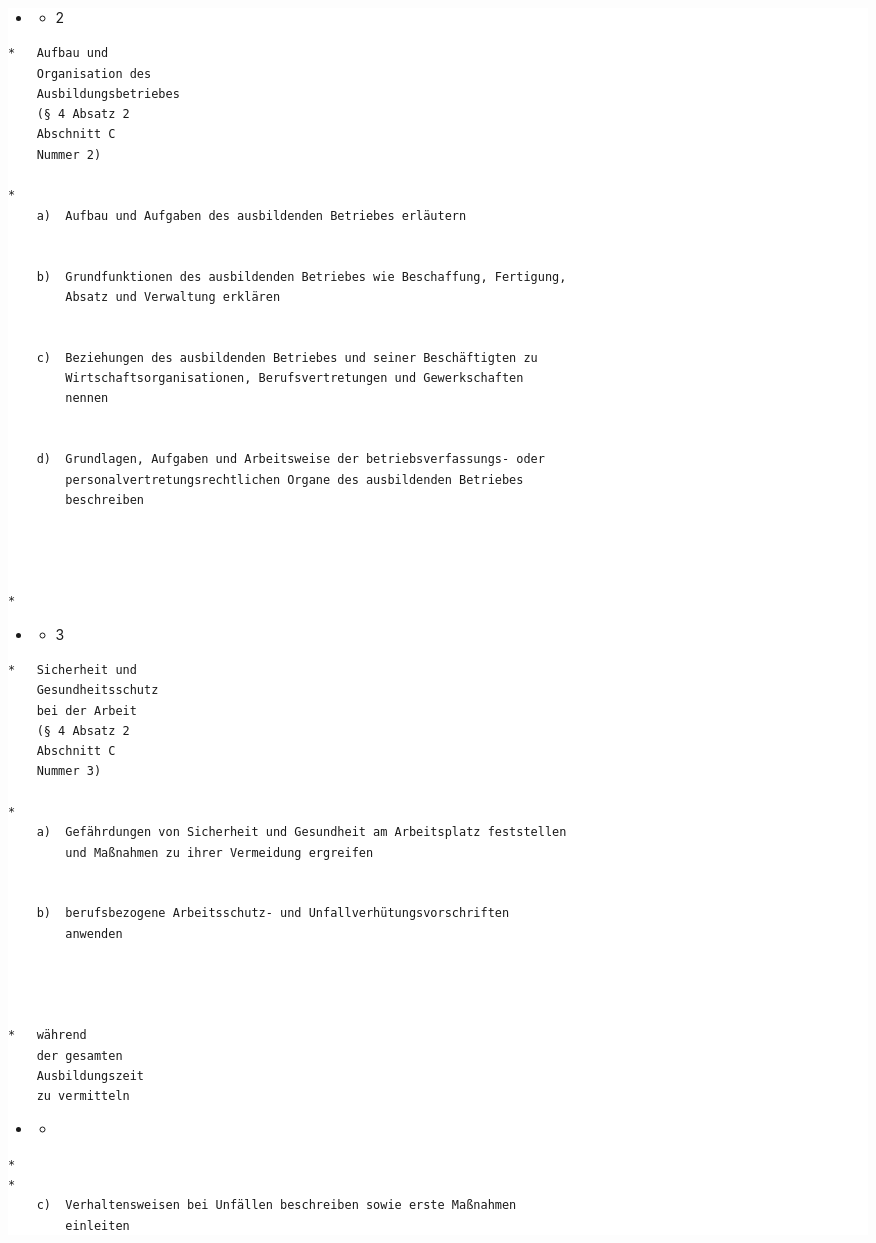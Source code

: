 *    *   2

    *   Aufbau und
        Organisation des
        Ausbildungsbetriebes
        (§ 4 Absatz 2
        Abschnitt C
        Nummer 2)

    *
        a)  Aufbau und Aufgaben des ausbildenden Betriebes erläutern


        b)  Grundfunktionen des ausbildenden Betriebes wie Beschaffung, Fertigung,
            Absatz und Verwaltung erklären


        c)  Beziehungen des ausbildenden Betriebes und seiner Beschäftigten zu
            Wirtschaftsorganisationen, Berufsvertretungen und Gewerkschaften
            nennen


        d)  Grundlagen, Aufgaben und Arbeitsweise der betriebsverfassungs- oder
            personalvertretungsrechtlichen Organe des ausbildenden Betriebes
            beschreiben




    *

*    *   3

    *   Sicherheit und
        Gesundheitsschutz
        bei der Arbeit
        (§ 4 Absatz 2
        Abschnitt C
        Nummer 3)

    *
        a)  Gefährdungen von Sicherheit und Gesundheit am Arbeitsplatz feststellen
            und Maßnahmen zu ihrer Vermeidung ergreifen


        b)  berufsbezogene Arbeitsschutz- und Unfallverhütungsvorschriften
            anwenden




    *   während
        der gesamten
        Ausbildungszeit
        zu vermitteln


*    *
    *
    *
        c)  Verhaltensweisen bei Unfällen beschreiben sowie erste Maßnahmen
            einleiten
